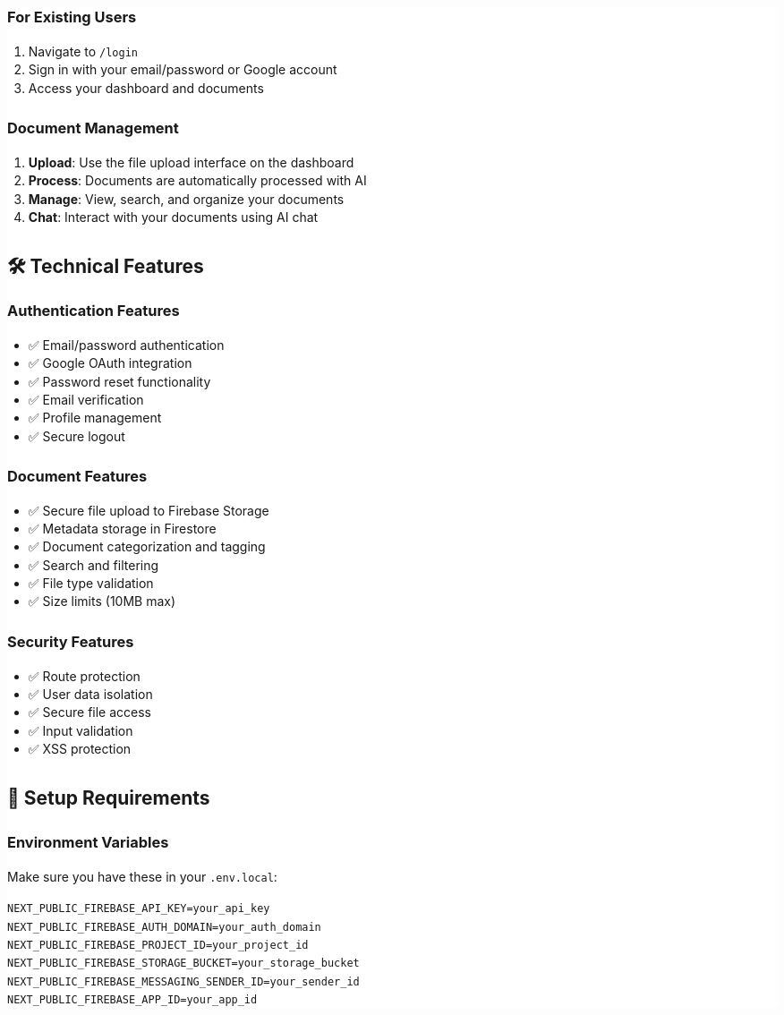 ### **For Existing Users**
1. Navigate to `/login`
2. Sign in with your email/password or Google account
3. Access your dashboard and documents

### **Document Management**
1. **Upload**: Use the file upload interface on the dashboard
2. **Process**: Documents are automatically processed with AI
3. **Manage**: View, search, and organize your documents
4. **Chat**: Interact with your documents using AI chat

## 🛠️ Technical Features

### **Authentication Features**
- ✅ Email/password authentication
- ✅ Google OAuth integration
- ✅ Password reset functionality
- ✅ Email verification
- ✅ Profile management
- ✅ Secure logout

### **Document Features**
- ✅ Secure file upload to Firebase Storage
- ✅ Metadata storage in Firestore
- ✅ Document categorization and tagging
- ✅ Search and filtering
- ✅ File type validation
- ✅ Size limits (10MB max)

### **Security Features**
- ✅ Route protection
- ✅ User data isolation
- ✅ Secure file access
- ✅ Input validation
- ✅ XSS protection

## 🔧 Setup Requirements

### **Environment Variables**
Make sure you have these in your `.env.local`:
```env
NEXT_PUBLIC_FIREBASE_API_KEY=your_api_key
NEXT_PUBLIC_FIREBASE_AUTH_DOMAIN=your_auth_domain
NEXT_PUBLIC_FIREBASE_PROJECT_ID=your_project_id
NEXT_PUBLIC_FIREBASE_STORAGE_BUCKET=your_storage_bucket
NEXT_PUBLIC_FIREBASE_MESSAGING_SENDER_ID=your_sender_id
NEXT_PUBLIC_FIREBASE_APP_ID=your_app_id
```
